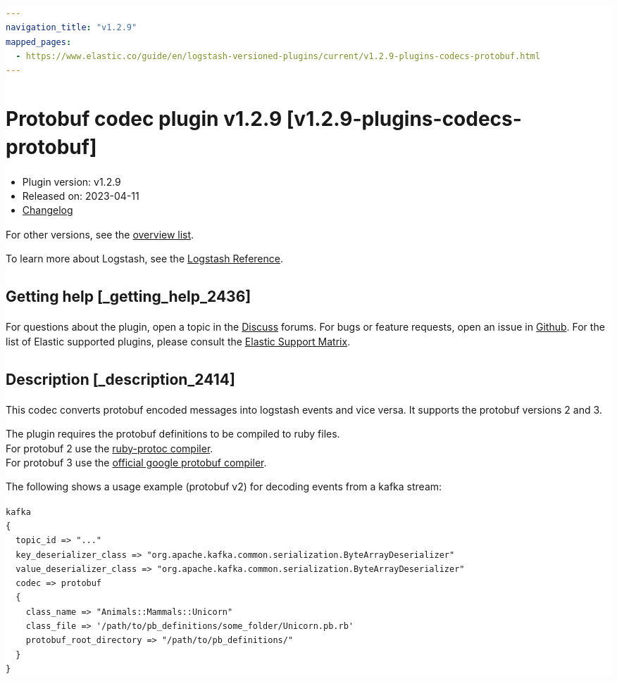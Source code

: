 ```yaml
---
navigation_title: "v1.2.9"
mapped_pages:
  - https://www.elastic.co/guide/en/logstash-versioned-plugins/current/v1.2.9-plugins-codecs-protobuf.html
---
```


# Protobuf codec plugin v1.2.9 [v1.2.9-plugins-codecs-protobuf]

* Plugin version: v1.2.9
* Released on: 2023-04-11
* [Changelog](https://github.com/logstash-plugins/logstash-codec-protobuf/blob/v1.2.9/CHANGELOG.md)

For other versions, see the [overview list](codec-protobuf-index.md).

To learn more about Logstash, see the [Logstash Reference](https://www.elastic.co/guide/en/logstash/current/index.html).

## Getting help [_getting_help_2436]

For questions about the plugin, open a topic in the [Discuss](http://discuss.elastic.co) forums. For bugs or feature requests, open an issue in [Github](https://github.com/logstash-plugins/logstash-codec-protobuf). For the list of Elastic supported plugins, please consult the [Elastic Support Matrix](https://www.elastic.co/support/matrix#matrix_logstash_plugins).

## Description [_description_2414]

This codec converts protobuf encoded messages into logstash events and vice versa. It supports the protobuf versions 2 and 3.

The plugin requires the protobuf definitions to be compiled to ruby files.\
For protobuf 2 use the [ruby-protoc compiler](https://github.com/codekitchen/ruby-protocol-buffers).\
For protobuf 3 use the [official google protobuf compiler](https://developers.google.com/protocol-buffers/docs/reference/ruby-generated).

The following shows a usage example (protobuf v2) for decoding events from a kafka stream:

```
kafka
{
  topic_id => "..."
  key_deserializer_class => "org.apache.kafka.common.serialization.ByteArrayDeserializer"
  value_deserializer_class => "org.apache.kafka.common.serialization.ByteArrayDeserializer"
  codec => protobuf
  {
    class_name => "Animals::Mammals::Unicorn"
    class_file => '/path/to/pb_definitions/some_folder/Unicorn.pb.rb'
    protobuf_root_directory => "/path/to/pb_definitions/"
  }
}
```
